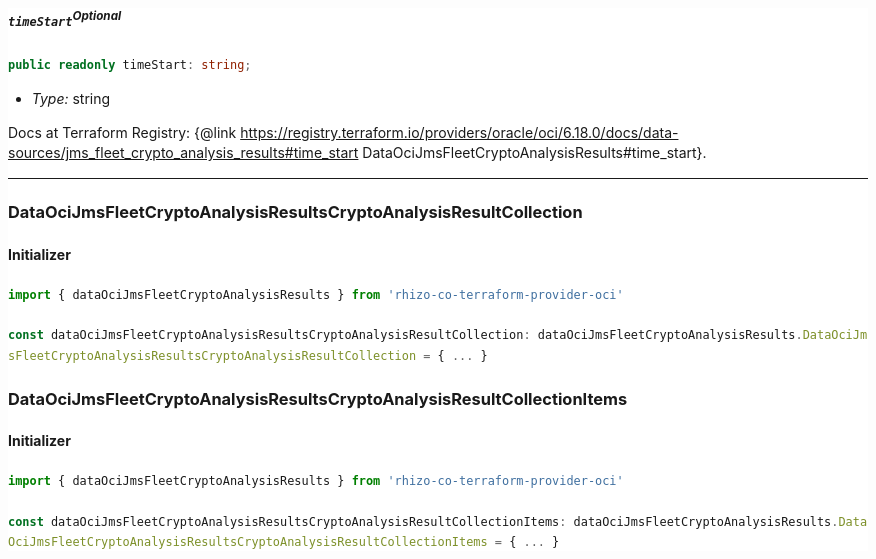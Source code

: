 ##### `timeStart`<sup>Optional</sup> <a name="timeStart" id="rhizo-co-terraform-provider-oci.dataOciJmsFleetCryptoAnalysisResults.DataOciJmsFleetCryptoAnalysisResultsConfig.property.timeStart"></a>

```typescript
public readonly timeStart: string;
```

- *Type:* string

Docs at Terraform Registry: {@link https://registry.terraform.io/providers/oracle/oci/6.18.0/docs/data-sources/jms_fleet_crypto_analysis_results#time_start DataOciJmsFleetCryptoAnalysisResults#time_start}.

---

### DataOciJmsFleetCryptoAnalysisResultsCryptoAnalysisResultCollection <a name="DataOciJmsFleetCryptoAnalysisResultsCryptoAnalysisResultCollection" id="rhizo-co-terraform-provider-oci.dataOciJmsFleetCryptoAnalysisResults.DataOciJmsFleetCryptoAnalysisResultsCryptoAnalysisResultCollection"></a>

#### Initializer <a name="Initializer" id="rhizo-co-terraform-provider-oci.dataOciJmsFleetCryptoAnalysisResults.DataOciJmsFleetCryptoAnalysisResultsCryptoAnalysisResultCollection.Initializer"></a>

```typescript
import { dataOciJmsFleetCryptoAnalysisResults } from 'rhizo-co-terraform-provider-oci'

const dataOciJmsFleetCryptoAnalysisResultsCryptoAnalysisResultCollection: dataOciJmsFleetCryptoAnalysisResults.DataOciJmsFleetCryptoAnalysisResultsCryptoAnalysisResultCollection = { ... }
```


### DataOciJmsFleetCryptoAnalysisResultsCryptoAnalysisResultCollectionItems <a name="DataOciJmsFleetCryptoAnalysisResultsCryptoAnalysisResultCollectionItems" id="rhizo-co-terraform-provider-oci.dataOciJmsFleetCryptoAnalysisResults.DataOciJmsFleetCryptoAnalysisResultsCryptoAnalysisResultCollectionItems"></a>

#### Initializer <a name="Initializer" id="rhizo-co-terraform-provider-oci.dataOciJmsFleetCryptoAnalysisResults.DataOciJmsFleetCryptoAnalysisResultsCryptoAnalysisResultCollectionItems.Initializer"></a>

```typescript
import { dataOciJmsFleetCryptoAnalysisResults } from 'rhizo-co-terraform-provider-oci'

const dataOciJmsFleetCryptoAnalysisResultsCryptoAnalysisResultCollectionItems: dataOciJmsFleetCryptoAnalysisResults.DataOciJmsFleetCryptoAnalysisResultsCryptoAnalysisResultCollectionItems = { ... }
```
